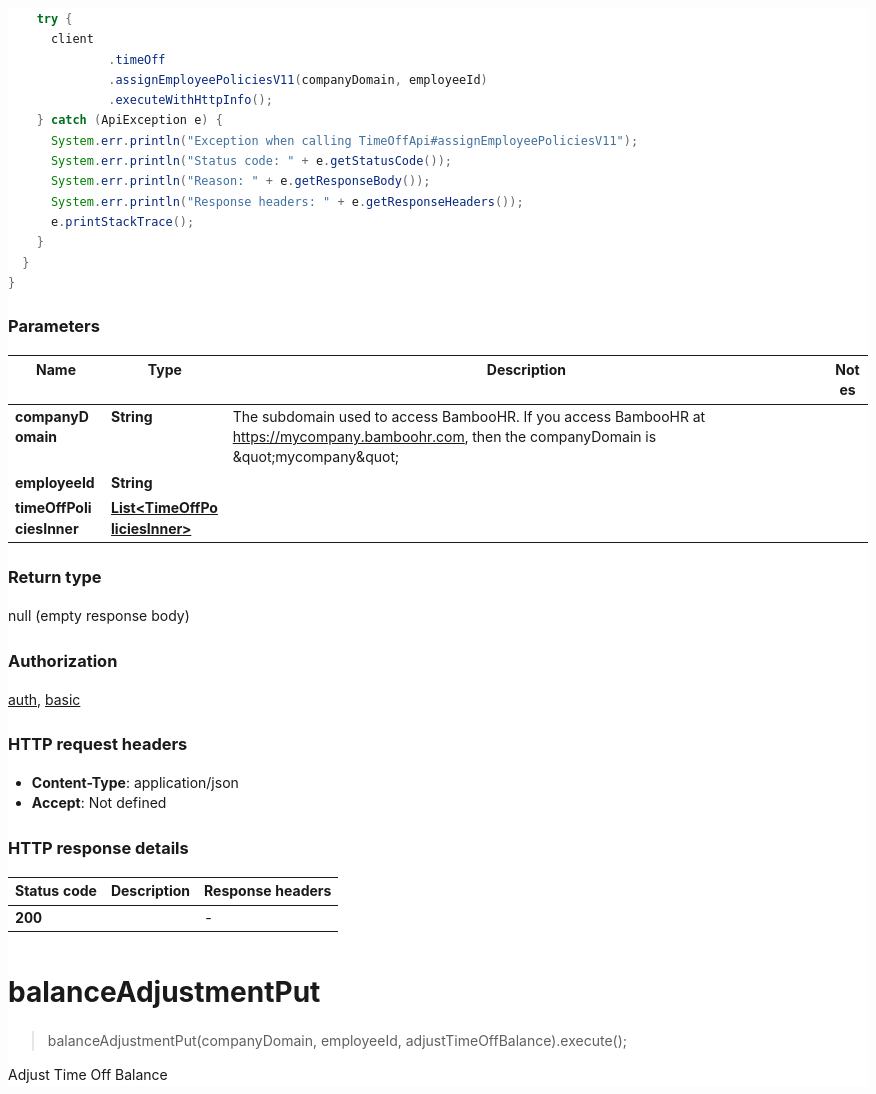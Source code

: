 ```java
    try {
      client
              .timeOff
              .assignEmployeePoliciesV11(companyDomain, employeeId)
              .executeWithHttpInfo();
    } catch (ApiException e) {
      System.err.println("Exception when calling TimeOffApi#assignEmployeePoliciesV11");
      System.err.println("Status code: " + e.getStatusCode());
      System.err.println("Reason: " + e.getResponseBody());
      System.err.println("Response headers: " + e.getResponseHeaders());
      e.printStackTrace();
    }
  }
}

```

### Parameters

| Name | Type | Description  | Notes |
|------------- | ------------- | ------------- | -------------|
| **companyDomain** | **String**| The subdomain used to access BambooHR. If you access BambooHR at https://mycompany.bamboohr.com, then the companyDomain is \&quot;mycompany\&quot; | |
| **employeeId** | **String**|  | |
| **timeOffPoliciesInner** | [**List&lt;TimeOffPoliciesInner&gt;**](TimeOffPoliciesInner.md)|  | |

### Return type

null (empty response body)

### Authorization

[auth](../README.md#auth), [basic](../README.md#basic)

### HTTP request headers

 - **Content-Type**: application/json
 - **Accept**: Not defined

### HTTP response details
| Status code | Description | Response headers |
|-------------|-------------|------------------|
| **200** |  |  -  |

<a name="balanceAdjustmentPut"></a>
# **balanceAdjustmentPut**
> balanceAdjustmentPut(companyDomain, employeeId, adjustTimeOffBalance).execute();

Adjust Time Off Balance

